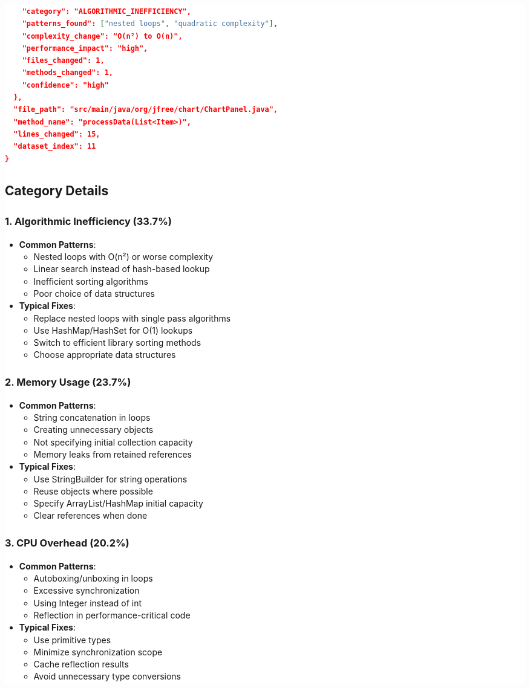 ```json
    "category": "ALGORITHMIC_INEFFICIENCY",
    "patterns_found": ["nested loops", "quadratic complexity"],
    "complexity_change": "O(n²) to O(n)",
    "performance_impact": "high",
    "files_changed": 1,
    "methods_changed": 1,
    "confidence": "high"
  },
  "file_path": "src/main/java/org/jfree/chart/ChartPanel.java",
  "method_name": "processData(List<Item>)",
  "lines_changed": 15,
  "dataset_index": 11
}
```

## Category Details

### 1. Algorithmic Inefficiency (33.7%)
- **Common Patterns**:
  - Nested loops with O(n²) or worse complexity
  - Linear search instead of hash-based lookup
  - Inefficient sorting algorithms
  - Poor choice of data structures
- **Typical Fixes**:
  - Replace nested loops with single pass algorithms
  - Use HashMap/HashSet for O(1) lookups
  - Switch to efficient library sorting methods
  - Choose appropriate data structures

### 2. Memory Usage (23.7%)
- **Common Patterns**:
  - String concatenation in loops
  - Creating unnecessary objects
  - Not specifying initial collection capacity
  - Memory leaks from retained references
- **Typical Fixes**:
  - Use StringBuilder for string operations
  - Reuse objects where possible
  - Specify ArrayList/HashMap initial capacity
  - Clear references when done

### 3. CPU Overhead (20.2%)
- **Common Patterns**:
  - Autoboxing/unboxing in loops
  - Excessive synchronization
  - Using Integer instead of int
  - Reflection in performance-critical code
- **Typical Fixes**:
  - Use primitive types
  - Minimize synchronization scope
  - Cache reflection results
  - Avoid unnecessary type conversions
